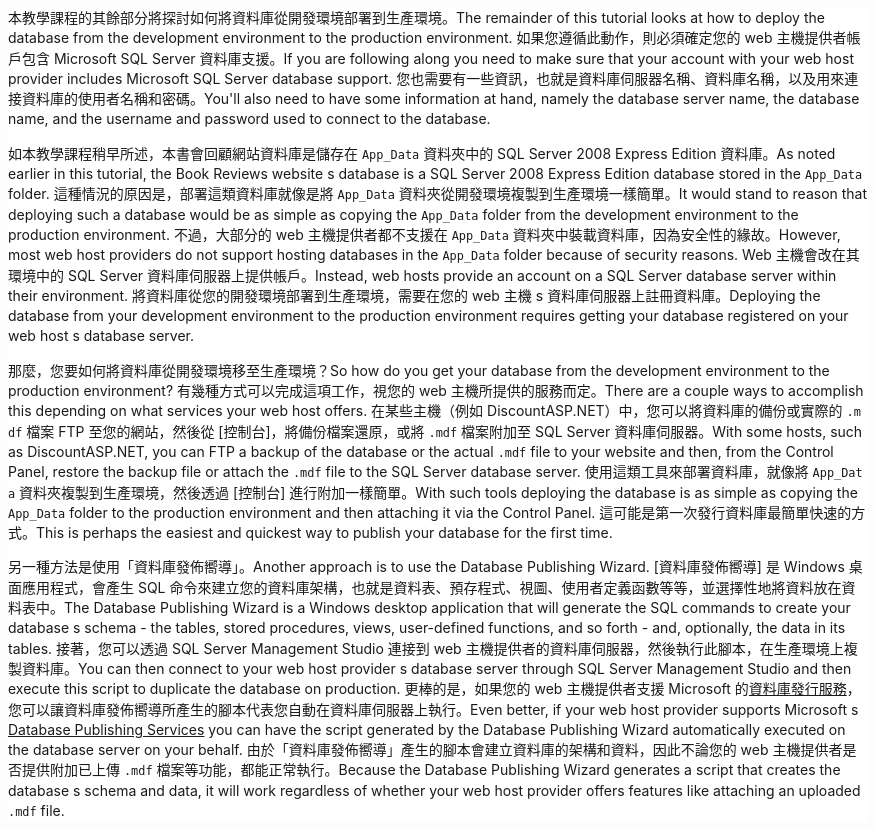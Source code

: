<span data-ttu-id="be4d0-169">本教學課程的其餘部分將探討如何將資料庫從開發環境部署到生產環境。</span><span class="sxs-lookup"><span data-stu-id="be4d0-169">The remainder of this tutorial looks at how to deploy the database from the development environment to the production environment.</span></span> <span data-ttu-id="be4d0-170">如果您遵循此動作，則必須確定您的 web 主機提供者帳戶包含 Microsoft SQL Server 資料庫支援。</span><span class="sxs-lookup"><span data-stu-id="be4d0-170">If you are following along you need to make sure that your account with your web host provider includes Microsoft SQL Server database support.</span></span> <span data-ttu-id="be4d0-171">您也需要有一些資訊，也就是資料庫伺服器名稱、資料庫名稱，以及用來連接資料庫的使用者名稱和密碼。</span><span class="sxs-lookup"><span data-stu-id="be4d0-171">You'll also need to have some information at hand, namely the database server name, the database name, and the username and password used to connect to the database.</span></span>

<span data-ttu-id="be4d0-172">如本教學課程稍早所述，本書會回顧網站資料庫是儲存在 `App_Data` 資料夾中的 SQL Server 2008 Express Edition 資料庫。</span><span class="sxs-lookup"><span data-stu-id="be4d0-172">As noted earlier in this tutorial, the Book Reviews website s database is a SQL Server 2008 Express Edition database stored in the `App_Data` folder.</span></span> <span data-ttu-id="be4d0-173">這種情況的原因是，部署這類資料庫就像是將 `App_Data` 資料夾從開發環境複製到生產環境一樣簡單。</span><span class="sxs-lookup"><span data-stu-id="be4d0-173">It would stand to reason that deploying such a database would be as simple as copying the `App_Data` folder from the development environment to the production environment.</span></span> <span data-ttu-id="be4d0-174">不過，大部分的 web 主機提供者都不支援在 `App_Data` 資料夾中裝載資料庫，因為安全性的緣故。</span><span class="sxs-lookup"><span data-stu-id="be4d0-174">However, most web host providers do not support hosting databases in the `App_Data` folder because of security reasons.</span></span> <span data-ttu-id="be4d0-175">Web 主機會改在其環境中的 SQL Server 資料庫伺服器上提供帳戶。</span><span class="sxs-lookup"><span data-stu-id="be4d0-175">Instead, web hosts provide an account on a SQL Server database server within their environment.</span></span> <span data-ttu-id="be4d0-176">將資料庫從您的開發環境部署到生產環境，需要在您的 web 主機 s 資料庫伺服器上註冊資料庫。</span><span class="sxs-lookup"><span data-stu-id="be4d0-176">Deploying the database from your development environment to the production environment requires getting your database registered on your web host s database server.</span></span>

<span data-ttu-id="be4d0-177">那麼，您要如何將資料庫從開發環境移至生產環境？</span><span class="sxs-lookup"><span data-stu-id="be4d0-177">So how do you get your database from the development environment to the production environment?</span></span> <span data-ttu-id="be4d0-178">有幾種方式可以完成這項工作，視您的 web 主機所提供的服務而定。</span><span class="sxs-lookup"><span data-stu-id="be4d0-178">There are a couple ways to accomplish this depending on what services your web host offers.</span></span> <span data-ttu-id="be4d0-179">在某些主機（例如 DiscountASP.NET）中，您可以將資料庫的備份或實際的 `.mdf` 檔案 FTP 至您的網站，然後從 [控制台]，將備份檔案還原，或將 `.mdf` 檔案附加至 SQL Server 資料庫伺服器。</span><span class="sxs-lookup"><span data-stu-id="be4d0-179">With some hosts, such as DiscountASP.NET, you can FTP a backup of the database or the actual `.mdf` file to your website and then, from the Control Panel, restore the backup file or attach the `.mdf` file to the SQL Server database server.</span></span> <span data-ttu-id="be4d0-180">使用這類工具來部署資料庫，就像將 `App_Data` 資料夾複製到生產環境，然後透過 [控制台] 進行附加一樣簡單。</span><span class="sxs-lookup"><span data-stu-id="be4d0-180">With such tools deploying the database is as simple as copying the `App_Data` folder to the production environment and then attaching it via the Control Panel.</span></span> <span data-ttu-id="be4d0-181">這可能是第一次發行資料庫最簡單快速的方式。</span><span class="sxs-lookup"><span data-stu-id="be4d0-181">This is perhaps the easiest and quickest way to publish your database for the first time.</span></span>

<span data-ttu-id="be4d0-182">另一種方法是使用「資料庫發佈嚮導」。</span><span class="sxs-lookup"><span data-stu-id="be4d0-182">Another approach is to use the Database Publishing Wizard.</span></span> <span data-ttu-id="be4d0-183">[資料庫發佈嚮導] 是 Windows 桌面應用程式，會產生 SQL 命令來建立您的資料庫架構，也就是資料表、預存程式、視圖、使用者定義函數等等，並選擇性地將資料放在資料表中。</span><span class="sxs-lookup"><span data-stu-id="be4d0-183">The Database Publishing Wizard is a Windows desktop application that will generate the SQL commands to create your database s schema - the tables, stored procedures, views, user-defined functions, and so forth - and, optionally, the data in its tables.</span></span> <span data-ttu-id="be4d0-184">接著，您可以透過 SQL Server Management Studio 連接到 web 主機提供者的資料庫伺服器，然後執行此腳本，在生產環境上複製資料庫。</span><span class="sxs-lookup"><span data-stu-id="be4d0-184">You can then connect to your web host provider s database server through SQL Server Management Studio and then execute this script to duplicate the database on production.</span></span> <span data-ttu-id="be4d0-185">更棒的是，如果您的 web 主機提供者支援 Microsoft 的[資料庫發行服務](http://www.codeplex.com/sqlhost/Wiki/View.aspx?title=Database%20Publishing%20Services&amp;referringTitle=Home)，您可以讓資料庫發佈嚮導所產生的腳本代表您自動在資料庫伺服器上執行。</span><span class="sxs-lookup"><span data-stu-id="be4d0-185">Even better, if your web host provider supports Microsoft s [Database Publishing Services](http://www.codeplex.com/sqlhost/Wiki/View.aspx?title=Database%20Publishing%20Services&amp;referringTitle=Home) you can have the script generated by the Database Publishing Wizard automatically executed on the database server on your behalf.</span></span> <span data-ttu-id="be4d0-186">由於「資料庫發佈嚮導」產生的腳本會建立資料庫的架構和資料，因此不論您的 web 主機提供者是否提供附加已上傳 `.mdf` 檔案等功能，都能正常執行。</span><span class="sxs-lookup"><span data-stu-id="be4d0-186">Because the Database Publishing Wizard generates a script that creates the database s schema and data, it will work regardless of whether your web host provider offers features like attaching an uploaded `.mdf` file.</span></span>
